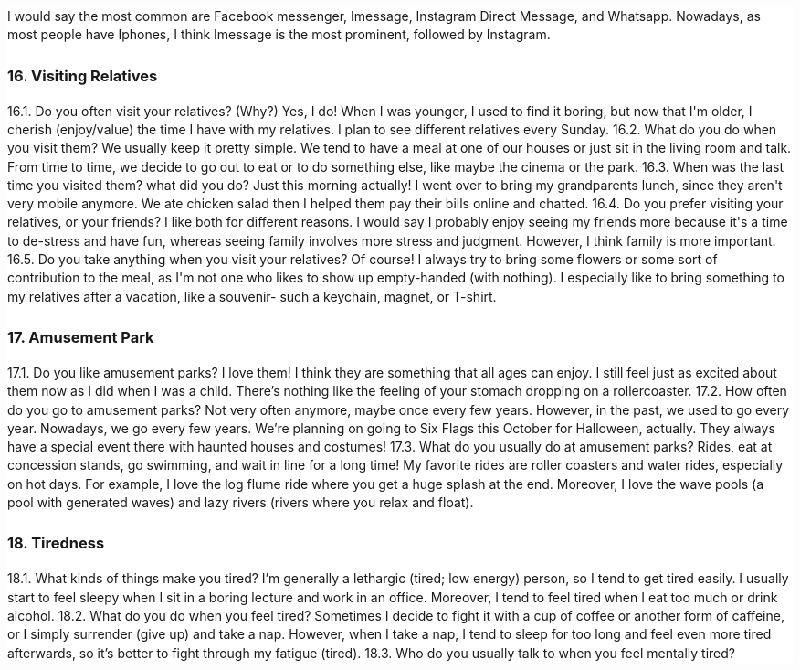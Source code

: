 I would say the most common are Facebook messenger, Imessage, Instagram
Direct Message, and Whatsapp. Nowadays, as most people have Iphones, I
think Imessage is the most prominent, followed by Instagram.

### 16. Visiting Relatives

16.1. Do you often visit your relatives? (Why?)
Yes, I do! When I was younger, I used to find it boring, but now that I'm older, I
cherish (enjoy/value) the time I have with my relatives. I plan to see different
relatives every Sunday.
16.2. What do you do when you visit them?
We usually keep it pretty simple. We tend to have a meal at one of our houses
or just sit in the living room and talk. From time to time, we decide to go out to
eat or to do something else, like maybe the cinema or the park.
16.3. When was the last time you visited them? what did you do?
Just this morning actually! I went over to bring my grandparents lunch, since
they aren't very mobile anymore. We ate chicken salad then I helped them pay
their bills online and chatted.
16.4. Do you prefer visiting your relatives, or your friends?
I like both for different reasons. I would say I probably enjoy seeing my friends
more because it's a time to de-stress and have fun, whereas seeing family
involves more stress and judgment. However, I think family is more important.
16.5. Do you take anything when you visit your relatives?
Of course! I always try to bring some flowers or some sort of contribution to the
meal, as I'm not one who likes to show up empty-handed (with nothing). I
especially like to bring something to my relatives after a vacation, like a
souvenir- such a keychain, magnet, or T-shirt.

### 17. Amusement Park

17.1. Do you like amusement parks?
I love them! I think they are something that all ages can enjoy. I still feel just as
excited about them now as I did when I was a child. There’s nothing like the
feeling of your stomach dropping on a rollercoaster.
17.2. How often do you go to amusement parks?
Not very often anymore, maybe once every few years. However, in the past, we
used to go every year. Nowadays, we go every few years. We’re planning on
going to Six Flags this October for Halloween, actually. They always have a
special event there with haunted houses and costumes!
17.3. What do you usually do at amusement parks?
Rides, eat at concession stands, go swimming, and wait in line for a long time!
My favorite rides are roller coasters and water rides, especially on hot days. For
example, I love the log flume ride where you get a huge splash at the end.
Moreover, I love the wave pools (a pool with generated waves) and lazy
rivers (rivers where you relax and float).

### 18. Tiredness

18.1. What kinds of things make you tired?
I’m generally a lethargic (tired; low energy) person, so I tend to get tired
easily. I usually start to feel sleepy when I sit in a boring lecture and work in an
office. Moreover, I tend to feel tired when I eat too much or drink alcohol.
18.2. What do you do when you feel tired?
Sometimes I decide to fight it with a cup of coffee or another form of caffeine,
or I simply surrender (give up) and take a nap. However, when I take a nap, I
tend to sleep for too long and feel even more tired afterwards, so it’s better to
fight through my fatigue (tired).
18.3. Who do you usually talk to when you feel mentally tired?
